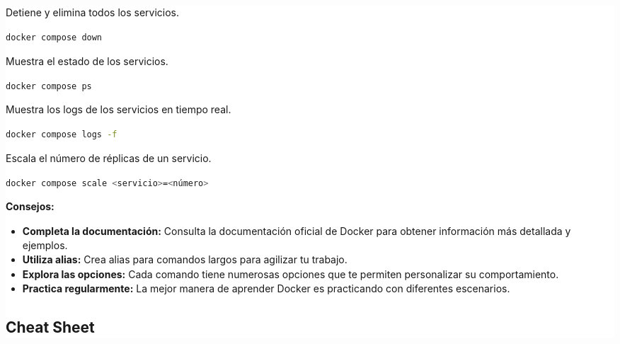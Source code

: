Detiene y elimina todos los servicios.
```bash
docker compose down
```

Muestra el estado de los servicios.
```bash
docker compose ps
```

Muestra los logs de los servicios en tiempo real.
```bash
docker compose logs -f
```

Escala el número de réplicas de un servicio.
```bash
docker compose scale <servicio>=<número>
```

**Consejos:**
* **Completa la documentación:** Consulta la documentación oficial de Docker para obtener información más detallada y ejemplos.
* **Utiliza alias:** Crea alias para comandos largos para agilizar tu trabajo.
* **Explora las opciones:** Cada comando tiene numerosas opciones que te permiten personalizar su comportamiento.
* **Practica regularmente:** La mejor manera de aprender Docker es practicando con diferentes escenarios.

## Cheat Sheet